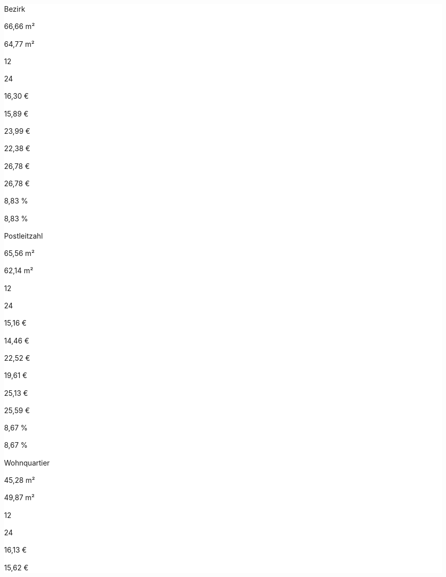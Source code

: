 Bezirk

66,66 m²

64,77 m²

12

24

16,30 €

15,89 €

23,99 €

22,38 €

26,78 €

26,78 €

8,83 %

8,83 %

Postleitzahl

65,56 m²

62,14 m²

12

24

15,16 €

14,46 €

22,52 €

19,61 €

25,13 €

25,59 €

8,67 %

8,67 %

Wohnquartier

45,28 m²

49,87 m²

12

24

16,13 €

15,62 €
